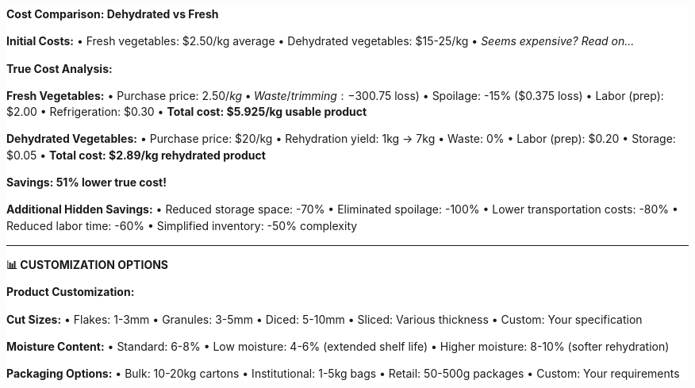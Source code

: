 **Cost Comparison: Dehydrated vs Fresh**

**Initial Costs:**
• Fresh vegetables: $2.50/kg average
• Dehydrated vegetables: $15-25/kg
• *Seems expensive? Read on...*

**True Cost Analysis:**

**Fresh Vegetables:**
• Purchase price: $2.50/kg
• Waste/trimming: -30% ($0.75 loss)
• Spoilage: -15% ($0.375 loss)
• Labor (prep): $2.00
• Refrigeration: $0.30
• **Total cost: $5.925/kg usable product**

**Dehydrated Vegetables:**
• Purchase price: $20/kg
• Rehydration yield: 1kg → 7kg
• Waste: 0%
• Labor (prep): $0.20
• Storage: $0.05
• **Total cost: $2.89/kg rehydrated product**

**Savings: 51% lower true cost!**

**Additional Hidden Savings:**
• Reduced storage space: -70%
• Eliminated spoilage: -100%
• Lower transportation costs: -80%
• Reduced labor time: -60%
• Simplified inventory: -50% complexity

---

**📊 CUSTOMIZATION OPTIONS**

**Product Customization:**

**Cut Sizes:**
• Flakes: 1-3mm
• Granules: 3-5mm
• Diced: 5-10mm
• Sliced: Various thickness
• Custom: Your specification

**Moisture Content:**
• Standard: 6-8%
• Low moisture: 4-6% (extended shelf life)
• Higher moisture: 8-10% (softer rehydration)

**Packaging Options:**
• Bulk: 10-20kg cartons
• Institutional: 1-5kg bags
• Retail: 50-500g packages
• Custom: Your requirements
